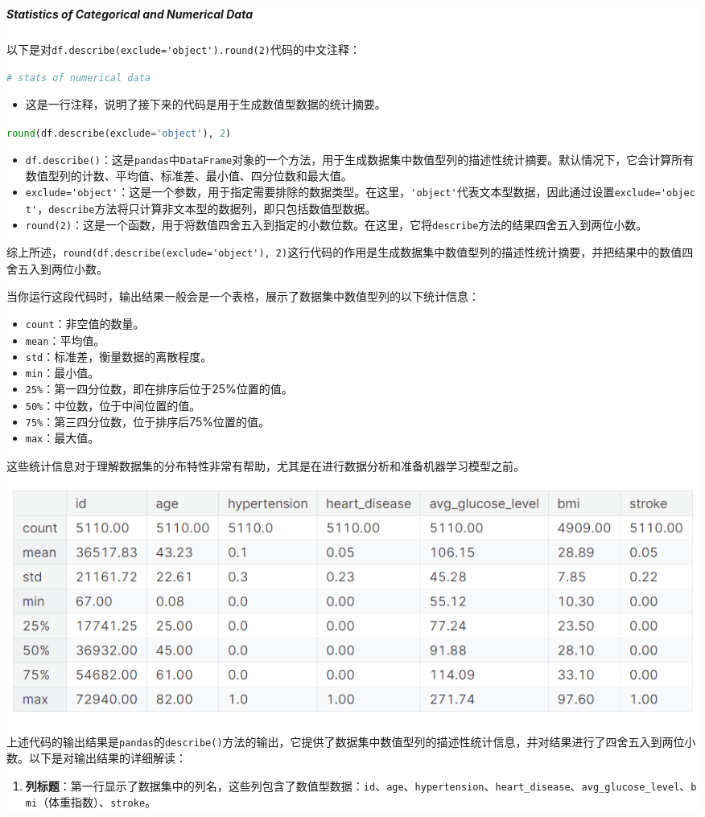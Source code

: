 ##### Statistics of Categorical and Numerical Data

以下是对`df.describe(exclude='object').round(2)`代码的中文注释：

```python
# stats of numerical data
```
- 这是一行注释，说明了接下来的代码是用于生成数值型数据的统计摘要。

```python
round(df.describe(exclude='object'), 2)
```
- `df.describe()`：这是`pandas`中`DataFrame`对象的一个方法，用于生成数据集中数值型列的描述性统计摘要。默认情况下，它会计算所有数值型列的计数、平均值、标准差、最小值、四分位数和最大值。
- `exclude='object'`：这是一个参数，用于指定需要排除的数据类型。在这里，`'object'`代表文本型数据，因此通过设置`exclude='object'`，`describe`方法将只计算非文本型的数据列，即只包括数值型数据。
- `round(2)`：这是一个函数，用于将数值四舍五入到指定的小数位数。在这里，它将`describe`方法的结果四舍五入到两位小数。

综上所述，`round(df.describe(exclude='object'), 2)`这行代码的作用是生成数据集中数值型列的描述性统计摘要，并把结果中的数值四舍五入到两位小数。

当你运行这段代码时，输出结果一般会是一个表格，展示了数据集中数值型列的以下统计信息：

- `count`：非空值的数量。
- `mean`：平均值。
- `std`：标准差，衡量数据的离散程度。
- `min`：最小值。
- `25%`：第一四分位数，即在排序后位于25%位置的值。
- `50%`：中位数，位于中间位置的值。
- `75%`：第三四分位数，位于排序后75%位置的值。
- `max`：最大值。

这些统计信息对于理解数据集的分布特性非常有帮助，尤其是在进行数据分析和准备机器学习模型之前。


![1.2.2](01图片/1.2.2.png)


上述代码的输出结果是`pandas`的`describe()`方法的输出，它提供了数据集中数值型列的描述性统计信息，并对结果进行了四舍五入到两位小数。以下是对输出结果的详细解读：

1. **列标题**：第一行显示了数据集中的列名，这些列包含了数值型数据：`id`、`age`、`hypertension`、`heart_disease`、`avg_glucose_level`、`bmi`（体重指数）、`stroke`。

